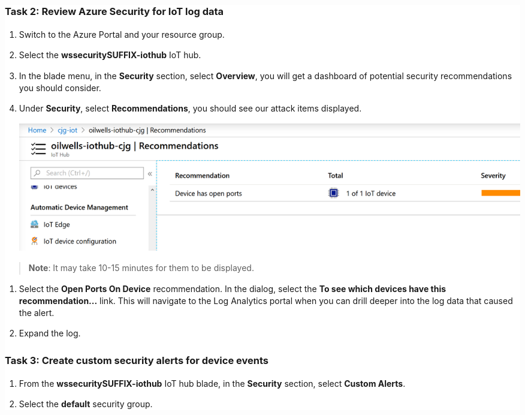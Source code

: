 ### Task 2: Review Azure Security for IoT log data

1. Switch to the Azure Portal and your resource group.

2. Select the **wssecuritySUFFIX-iothub** IoT hub.

3. In the blade menu, in the **Security** section, select **Overview**, you will get a dashboard of potential security recommendations you should consider.

4. Under **Security**, select **Recommendations**, you should see our attack items displayed.

    ![The Custom Alerts and default security group links are highlighted.](media/ex6_image021.png "Navigate to the default security group")

>**Note**: It may take 10-15 minutes for them to be displayed.

1. Select the **Open Ports On Device** recommendation.  In the dialog, select the **To see which devices have this recommendation...** link.  This will navigate to the Log Analytics portal when you can drill deeper into the log data that caused the alert.

2. Expand the log.

### Task 3: Create custom security alerts for device events

1. From the **wssecuritySUFFIX-iothub** IoT hub blade, in the **Security** section, select **Custom Alerts**.

2. Select the **default** security group.
